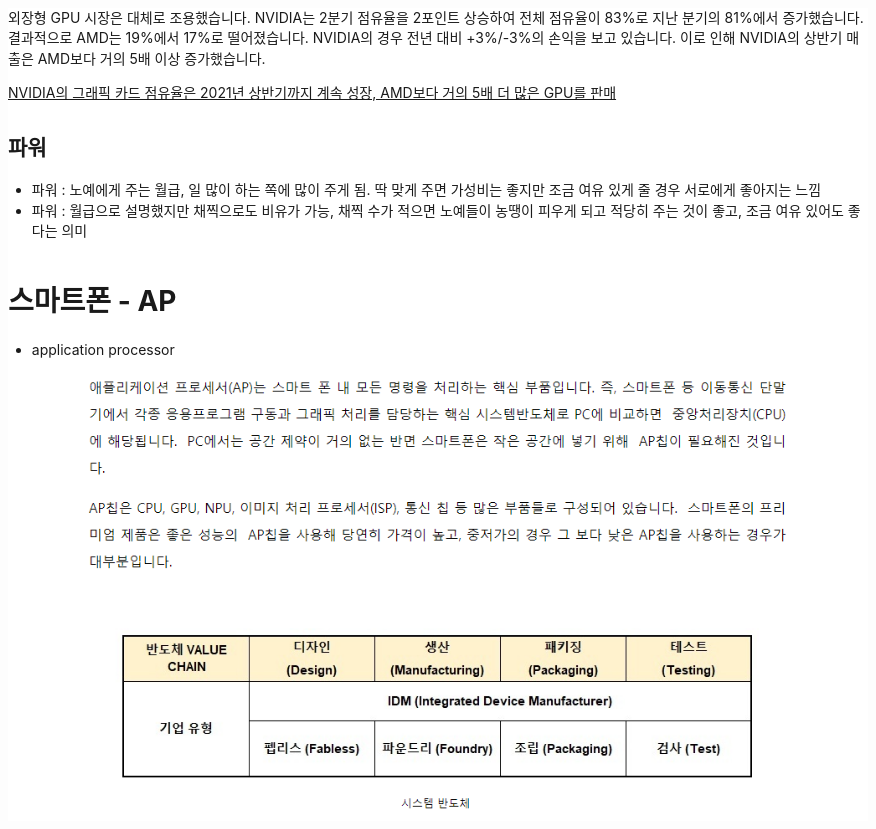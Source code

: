 외장형 GPU 시장은 대체로 조용했습니다. NVIDIA는 2분기 점유율을 2포인트 상승하여 전체 점유율이 83%로 지난 분기의 81%에서 증가했습니다. 결과적으로 AMD는 19%에서 17%로 떨어졌습니다. NVIDIA의 경우 전년 대비 +3%/-3%의 손익을 보고 있습니다. 이로 인해 NVIDIA의 상반기 매출은 AMD보다 거의 5배 이상 증가했습니다.

[NVIDIA의 그래픽 카드 점유율은 2021년 상반기까지 계속 성장, AMD보다 거의 5배 더 많은 GPU를 판매](https://quasarzone.com/bbs/qn_hardware/views/1130871)

## 파워

- 파워 : 노예에게 주는 월급, 일 많이 하는 쪽에 많이 주게 됨. 딱 맞게 주면 가성비는 좋지만 조금 여유 있게 줄 경우 서로에게 좋아지는 느낌
- 파워 : 월급으로 설명했지만 채찍으로도 비유가 가능, 채찍 수가 적으면 노예들이 농땡이 피우게 되고 적당히 주는 것이 좋고, 조금 여유 있어도 좋다는 의미

# 스마트폰 - AP

- application processor

<p align='center'><img src='https://github.com/happy-jihye/happy-jihye.github.io/blob/master/_posts/images/semiconductor/Untitled%2017.png?raw=1' width = '700' ></p>
